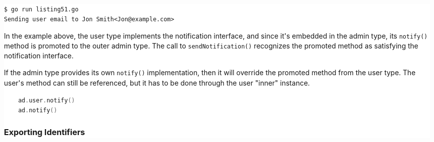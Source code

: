 ```shell
$ go run listing51.go
Sending user email to Jon Smith<Jon@example.com>

```

In the example above, the user type implements the notification interface, and since it's embedded in the admin type, its `notify()` method is promoted to the outer admin type. The call to `sendNotification()` recognizes the promoted method as satisfying the notification interface.

If the admin type provides its own `notify()` implementation, then it will override the promoted method from the user type. The user's method can still be referenced, but it has to be done through the user "inner" instance.

```go
	ad.user.notify()
	ad.notify()
```

### Exporting Identifiers

